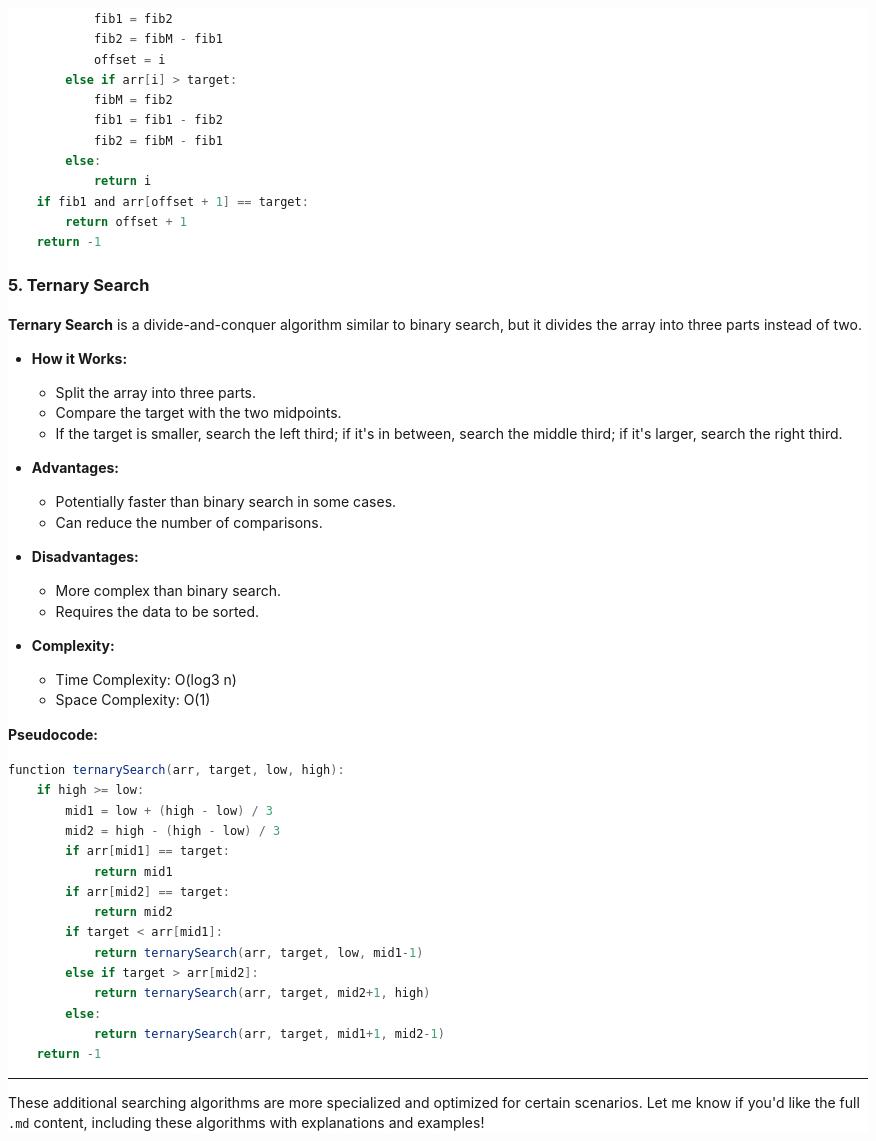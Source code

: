 ```java
            fib1 = fib2
            fib2 = fibM - fib1
            offset = i
        else if arr[i] > target:
            fibM = fib2
            fib1 = fib1 - fib2
            fib2 = fibM - fib1
        else:
            return i
    if fib1 and arr[offset + 1] == target:
        return offset + 1
    return -1
```

### 5. **Ternary Search**

**Ternary Search** is a divide-and-conquer algorithm similar to binary search, but it divides the array into three parts instead of two.

- **How it Works:**

  - Split the array into three parts.
  - Compare the target with the two midpoints.
  - If the target is smaller, search the left third; if it's in between, search the middle third; if it's larger, search the right third.

- **Advantages:**

  - Potentially faster than binary search in some cases.
  - Can reduce the number of comparisons.

- **Disadvantages:**

  - More complex than binary search.
  - Requires the data to be sorted.

- **Complexity:**
  - Time Complexity: O(log3 n)
  - Space Complexity: O(1)

**Pseudocode:**

```java
function ternarySearch(arr, target, low, high):
    if high >= low:
        mid1 = low + (high - low) / 3
        mid2 = high - (high - low) / 3
        if arr[mid1] == target:
            return mid1
        if arr[mid2] == target:
            return mid2
        if target < arr[mid1]:
            return ternarySearch(arr, target, low, mid1-1)
        else if target > arr[mid2]:
            return ternarySearch(arr, target, mid2+1, high)
        else:
            return ternarySearch(arr, target, mid1+1, mid2-1)
    return -1
```

---

These additional searching algorithms are more specialized and optimized for certain scenarios. Let me know if you'd like the full `.md` content, including these algorithms with explanations and examples!
